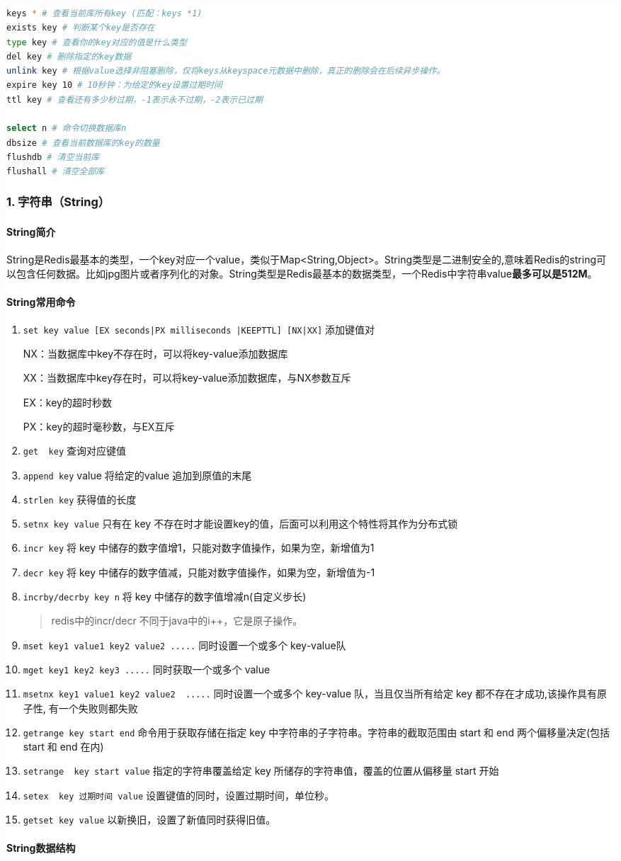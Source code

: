   ```bash
  keys * # 查看当前库所有key (匹配：keys *1)
  exists key # 判断某个key是否存在
  type key # 查看你的key对应的值是什么类型
  del key # 删除指定的key数据
  unlink key # 根据value选择非阻塞删除，仅将keys从keyspace元数据中删除，真正的删除会在后续异步操作。
  expire key 10 # 10秒钟：为给定的key设置过期时间
  ttl key # 查看还有多少秒过期，-1表示永不过期，-2表示已过期

  select n # 命令切换数据库n
  dbsize # 查看当前数据库的key的数量
  flushdb # 清空当前库
  flushall # 清空全部库
  ```

### 1. 字符串（String）

#### String简介

String是Redis最基本的类型，一个key对应一个value，类似于Map<String,Object>。String类型是二进制安全的,意味着Redis的string可以包含任何数据。比如jpg图片或者序列化的对象。String类型是Redis最基本的数据类型，一个Redis中字符串value**最多可以是512M**。

#### String常用命令

1. `set key value [EX seconds|PX milliseconds |KEEPTTL] [NX|XX]` 添加键值对
  
    NX：当数据库中key不存在时，可以将key-value添加数据库

    XX：当数据库中key存在时，可以将key-value添加数据库，与NX参数互斥

    EX：key的超时秒数

    PX：key的超时毫秒数，与EX互斥

2. `get  key` 查询对应键值
3. `append key` value 将给定的value  追加到原值的末尾
4. `strlen key` 获得值的长度
5. `setnx key value` 只有在 key 不存在时才能设置key的值，后面可以利用这个特性将其作为分布式锁
6. `incr key` 将 key 中储存的数字值增1，只能对数字值操作，如果为空，新增值为1
7. `decr key` 将 key 中储存的数字值减，只能对数字值操作，如果为空，新增值为-1
8. `incrby/decrby key n` 将 key 中储存的数字值增减n(自定义步长)

    > redis中的incr/decr 不同于java中的i++，它是原子操作。

9. `mset key1 value1 key2 value2 .....` 同时设置一个或多个 key-value队
10. `mget key1 key2 key3 .....` 同时获取一个或多个 value  
11. `msetnx key1 value1 key2 value2  .....` 同时设置一个或多个 key-value 队，当且仅当所有给定 key 都不存在才成功,该操作具有原子性, 有一个失败则都失败
12. `getrange key start end` 命令用于获取存储在指定 key 中字符串的子字符串。字符串的截取范围由 start 和 end 两个偏移量决定(包括 start 和 end 在内)
13. `setrange  key start value` 指定的字符串覆盖给定 key 所储存的字符串值，覆盖的位置从偏移量 start 开始
14. `setex  key 过期时间 value` 设置键值的同时，设置过期时间，单位秒。
15. `getset key value` 以新换旧，设置了新值同时获得旧值。

#### String数据结构
